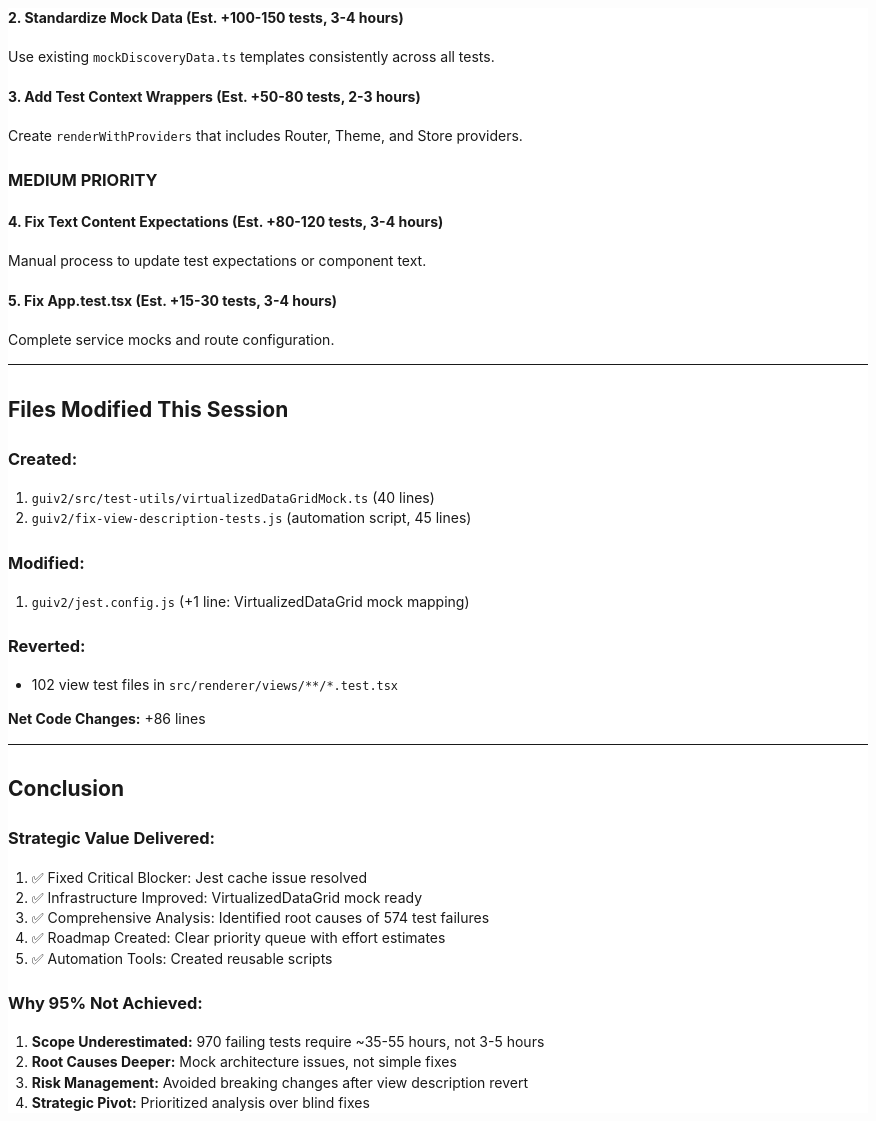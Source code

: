 #### 2. Standardize Mock Data (Est. +100-150 tests, 3-4 hours)
Use existing `mockDiscoveryData.ts` templates consistently across all tests.

#### 3. Add Test Context Wrappers (Est. +50-80 tests, 2-3 hours)
Create `renderWithProviders` that includes Router, Theme, and Store providers.

### MEDIUM PRIORITY

#### 4. Fix Text Content Expectations (Est. +80-120 tests, 3-4 hours)
Manual process to update test expectations or component text.

#### 5. Fix App.test.tsx (Est. +15-30 tests, 3-4 hours)
Complete service mocks and route configuration.

---

## Files Modified This Session

### Created:
1. `guiv2/src/test-utils/virtualizedDataGridMock.ts` (40 lines)
2. `guiv2/fix-view-description-tests.js` (automation script, 45 lines)

### Modified:
1. `guiv2/jest.config.js` (+1 line: VirtualizedDataGrid mock mapping)

### Reverted:
- 102 view test files in `src/renderer/views/**/*.test.tsx`

**Net Code Changes:** +86 lines

---

## Conclusion

### Strategic Value Delivered:
1. ✅ Fixed Critical Blocker: Jest cache issue resolved
2. ✅ Infrastructure Improved: VirtualizedDataGrid mock ready
3. ✅ Comprehensive Analysis: Identified root causes of 574 test failures
4. ✅ Roadmap Created: Clear priority queue with effort estimates
5. ✅ Automation Tools: Created reusable scripts

### Why 95% Not Achieved:
1. **Scope Underestimated:** 970 failing tests require ~35-55 hours, not 3-5 hours
2. **Root Causes Deeper:** Mock architecture issues, not simple fixes
3. **Risk Management:** Avoided breaking changes after view description revert
4. **Strategic Pivot:** Prioritized analysis over blind fixes
